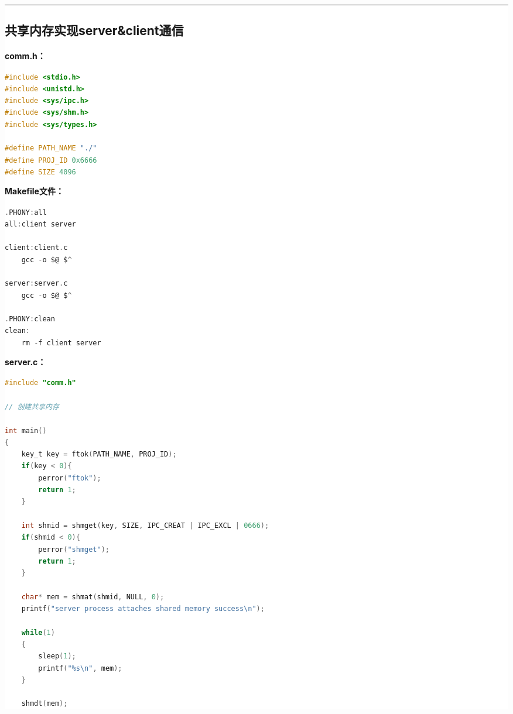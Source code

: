 

---

## 共享内存实现server&client通信
**comm.h：**

```c
#include <stdio.h>
#include <unistd.h>
#include <sys/ipc.h>
#include <sys/shm.h>
#include <sys/types.h>

#define PATH_NAME "./"
#define PROJ_ID 0x6666
#define SIZE 4096
```

**Makefile文件：**

```c
.PHONY:all
all:client server

client:client.c
	gcc -o $@ $^

server:server.c
	gcc -o $@ $^

.PHONY:clean
clean:
	rm -f client server
```
**server.c：**

```c
#include "comm.h"

// 创建共享内存

int main()
{
    key_t key = ftok(PATH_NAME, PROJ_ID);
    if(key < 0){
        perror("ftok");
        return 1;
    }

    int shmid = shmget(key, SIZE, IPC_CREAT | IPC_EXCL | 0666);
    if(shmid < 0){
        perror("shmget");
        return 1;
    }

    char* mem = shmat(shmid, NULL, 0);
    printf("server process attaches shared memory success\n");

    while(1)
    {
        sleep(1);
        printf("%s\n", mem);
    }

    shmdt(mem);
```